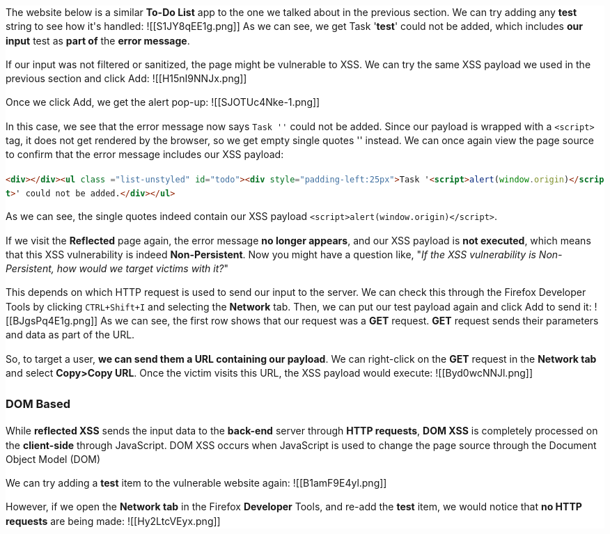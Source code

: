 The website below is a similar **To-Do List** app to the one we talked about in the previous section. We can try adding any **test** string to see how it's handled:
![[S1JY8qEE1g.png]]
As we can see, we get Task '**test**' could not be added, which includes **our input** test as **part of** the **error message**.

If our input was not filtered or sanitized, the page might be vulnerable to XSS. We can try the same XSS payload we used in the previous section and click Add:
![[H15nI9NNJx.png]]

Once we click Add, we get the alert pop-up:
![[SJOTUc4Nke-1.png]]

In this case, we see that the error message now says ``Task ''`` could not be added. Since our payload is wrapped with a ```<script>``` tag, it does not get rendered by the browser, so we get empty single quotes '' instead. We can once again view the page source to confirm that the error message includes our XSS payload:
```html
<div></div><ul class ="list-unstyled" id="todo"><div style="padding-left:25px">Task '<script>alert(window.origin)</script>' could not be added.</div></ul>
```
As we can see, the single quotes indeed contain our XSS payload ```<script>alert(window.origin)</script>```.

If we visit the **Reflected** page again, the error message **no longer appears**, and our XSS payload is **not executed**, which means that this XSS vulnerability is indeed **Non-Persistent**. Now you might have a question like, "_If the XSS vulnerability is Non-Persistent, how would we target victims with it?_"

This depends on which HTTP request is used to send our input to the server. We can check this through the Firefox Developer Tools by clicking ``CTRL+Shift+I`` and selecting the **Network** tab. Then, we can put our test payload again and click Add to send it:
![[BJgsPq4E1g.png]]
As we can see, the first row shows that our request was a **GET** request. **GET** request sends their parameters and data as part of the URL. 

So, to target a user, **we can send them a URL containing our payload**. We can right-click on the **GET** request in the **Network tab** and select **Copy>Copy URL**. Once the victim visits this URL, the XSS payload would execute:
![[Byd0wcNNJl.png]]
### DOM Based
While **reflected XSS** sends the input data to the **back-end** server through **HTTP requests**, **DOM XSS** is completely processed on the **client-side** through JavaScript. DOM XSS occurs when JavaScript is used to change the page source through the Document Object Model (DOM)

We can try adding a **test** item to the vulnerable website again:
![[B1amF9E4yl.png]]

However, if we open the **Network tab** in the Firefox **Developer** Tools, and re-add the **test** item, we would notice that **no HTTP requests** are being made:
![[Hy2LtcVEyx.png]]
